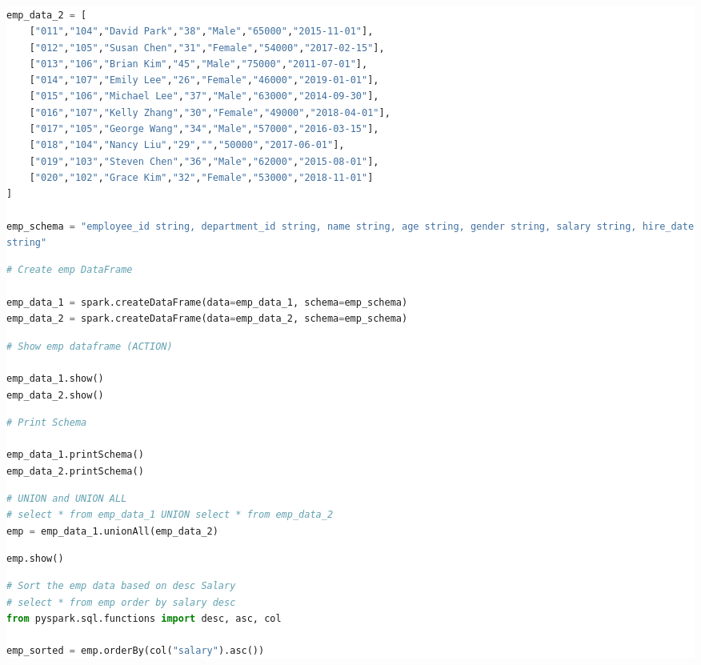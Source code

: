 ```python
emp_data_2 = [
    ["011","104","David Park","38","Male","65000","2015-11-01"],
    ["012","105","Susan Chen","31","Female","54000","2017-02-15"],
    ["013","106","Brian Kim","45","Male","75000","2011-07-01"],
    ["014","107","Emily Lee","26","Female","46000","2019-01-01"],
    ["015","106","Michael Lee","37","Male","63000","2014-09-30"],
    ["016","107","Kelly Zhang","30","Female","49000","2018-04-01"],
    ["017","105","George Wang","34","Male","57000","2016-03-15"],
    ["018","104","Nancy Liu","29","","50000","2017-06-01"],
    ["019","103","Steven Chen","36","Male","62000","2015-08-01"],
    ["020","102","Grace Kim","32","Female","53000","2018-11-01"]
]

emp_schema = "employee_id string, department_id string, name string, age string, gender string, salary string, hire_date string"
```

```python
# Create emp DataFrame

emp_data_1 = spark.createDataFrame(data=emp_data_1, schema=emp_schema)
emp_data_2 = spark.createDataFrame(data=emp_data_2, schema=emp_schema)
```

```python
# Show emp dataframe (ACTION)

emp_data_1.show()
emp_data_2.show()
```

```python
# Print Schema

emp_data_1.printSchema()
emp_data_2.printSchema()
```

```python
# UNION and UNION ALL
# select * from emp_data_1 UNION select * from emp_data_2
emp = emp_data_1.unionAll(emp_data_2)

```

```python
emp.show()
```

```python
# Sort the emp data based on desc Salary
# select * from emp order by salary desc
from pyspark.sql.functions import desc, asc, col

emp_sorted = emp.orderBy(col("salary").asc())


```
